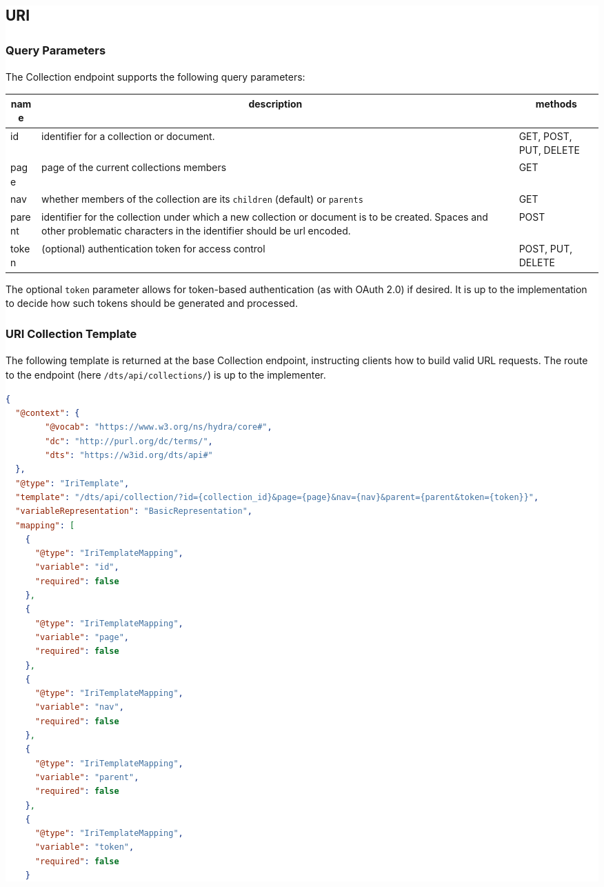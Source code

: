 ## URI

### Query Parameters

The Collection endpoint supports the following query parameters:

| name | description                              | methods |
|------|------------------------------------------|---------|
| id   | identifier for a collection or document. |  GET, POST, PUT, DELETE    |
| page | page of the current collections members |  GET    |
| nav  | whether members of the collection are its `children` (default)  or `parents` | GET |
| parent | identifier for the collection under which a new collection or document is to be created. Spaces and other problematic characters in the identifier should be url encoded. | POST |
| token | (optional) authentication token for access control | POST, PUT, DELETE |

The optional `token` parameter allows for token-based authentication (as with OAuth 2.0) if desired. It is up to the implementation to decide how such tokens should be generated and processed.

### URI Collection Template

The following template is returned at the base Collection endpoint, instructing clients how to build valid URL requests. The route to the endpoint (here `/dts/api/collections/`) is up to the implementer.


```json
{
  "@context": {
        "@vocab": "https://www.w3.org/ns/hydra/core#",
        "dc": "http://purl.org/dc/terms/",
        "dts": "https://w3id.org/dts/api#"
  },
  "@type": "IriTemplate",
  "template": "/dts/api/collection/?id={collection_id}&page={page}&nav={nav}&parent={parent&token={token}}",
  "variableRepresentation": "BasicRepresentation",
  "mapping": [
    {
      "@type": "IriTemplateMapping",
      "variable": "id",
      "required": false
    },
    {
      "@type": "IriTemplateMapping",
      "variable": "page",
      "required": false
    },
    {
      "@type": "IriTemplateMapping",
      "variable": "nav",
      "required": false
    },
    {
      "@type": "IriTemplateMapping",
      "variable": "parent",
      "required": false
    },
    {
      "@type": "IriTemplateMapping",
      "variable": "token",
      "required": false
    }    
```